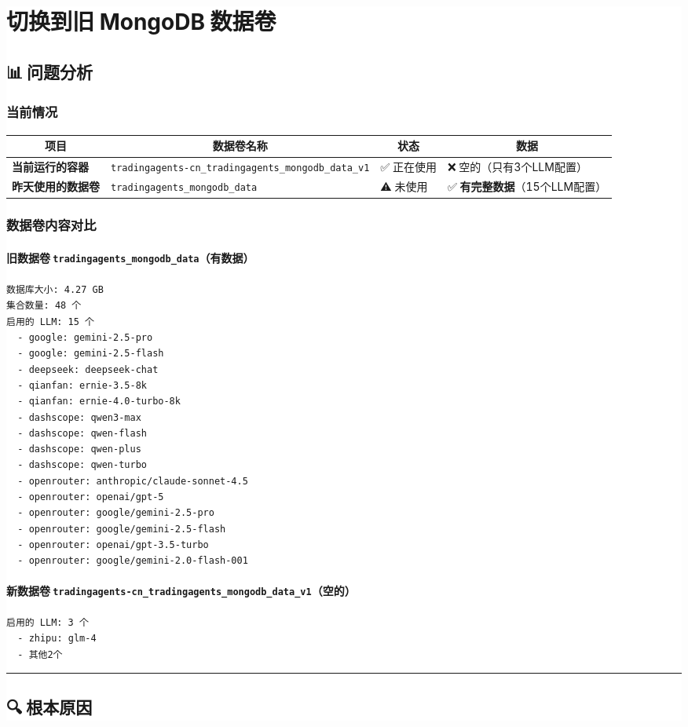 # 切换到旧 MongoDB 数据卷

## 📊 问题分析

### 当前情况

| 项目 | 数据卷名称 | 状态 | 数据 |
|------|-----------|------|------|
| **当前运行的容器** | `tradingagents-cn_tradingagents_mongodb_data_v1` | ✅ 正在使用 | ❌ 空的（只有3个LLM配置） |
| **昨天使用的数据卷** | `tradingagents_mongodb_data` | ⚠️ 未使用 | ✅ **有完整数据**（15个LLM配置） |

### 数据卷内容对比

#### 旧数据卷 `tradingagents_mongodb_data`（有数据）

```
数据库大小: 4.27 GB
集合数量: 48 个
启用的 LLM: 15 个
  - google: gemini-2.5-pro
  - google: gemini-2.5-flash
  - deepseek: deepseek-chat
  - qianfan: ernie-3.5-8k
  - qianfan: ernie-4.0-turbo-8k
  - dashscope: qwen3-max
  - dashscope: qwen-flash
  - dashscope: qwen-plus
  - dashscope: qwen-turbo
  - openrouter: anthropic/claude-sonnet-4.5
  - openrouter: openai/gpt-5
  - openrouter: google/gemini-2.5-pro
  - openrouter: google/gemini-2.5-flash
  - openrouter: openai/gpt-3.5-turbo
  - openrouter: google/gemini-2.0-flash-001
```

#### 新数据卷 `tradingagents-cn_tradingagents_mongodb_data_v1`（空的）

```
启用的 LLM: 3 个
  - zhipu: glm-4
  - 其他2个
```

---

## 🔍 根本原因
